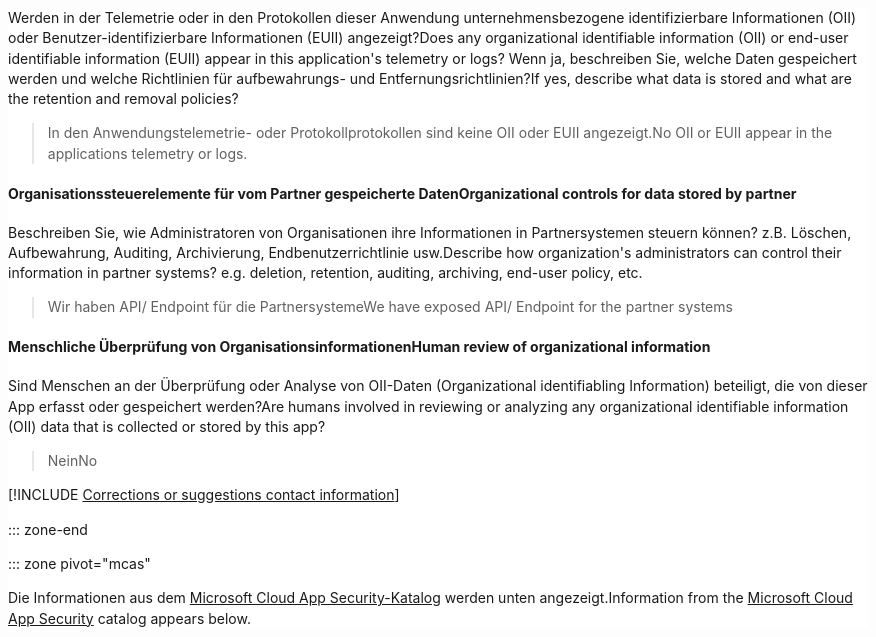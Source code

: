 <span data-ttu-id="6a4f0-141">Werden in der Telemetrie oder in den Protokollen dieser Anwendung unternehmensbezogene identifizierbare Informationen (OII) oder Benutzer-identifizierbare Informationen (EUII) angezeigt?</span><span class="sxs-lookup"><span data-stu-id="6a4f0-141">Does any organizational identifiable information (OII) or end-user identifiable information (EUII) appear in this application's telemetry or logs?</span></span> <span data-ttu-id="6a4f0-142">Wenn ja, beschreiben Sie, welche Daten gespeichert werden und welche Richtlinien für aufbewahrungs- und Entfernungsrichtlinien?</span><span class="sxs-lookup"><span data-stu-id="6a4f0-142">If yes, describe what data is stored and what are the retention and removal policies?</span></span>

><span data-ttu-id="6a4f0-143">In den Anwendungstelemetrie- oder Protokollprotokollen sind keine OII oder EUII angezeigt.</span><span class="sxs-lookup"><span data-stu-id="6a4f0-143">No OII or EUII appear in the applications telemetry or logs.</span></span>

#### <a name="organizational-controls-for-data-stored-by-partner"></a><span data-ttu-id="6a4f0-144">Organisationssteuerelemente für vom Partner gespeicherte Daten</span><span class="sxs-lookup"><span data-stu-id="6a4f0-144">Organizational controls for data stored by partner</span></span>

<span data-ttu-id="6a4f0-145">Beschreiben Sie, wie Administratoren von Organisationen ihre Informationen in Partnersystemen steuern können? z.B. Löschen, Aufbewahrung, Auditing, Archivierung, Endbenutzerrichtlinie usw.</span><span class="sxs-lookup"><span data-stu-id="6a4f0-145">Describe how organization's administrators can control their information in partner systems? e.g. deletion, retention, auditing, archiving, end-user policy, etc.</span></span>

><span data-ttu-id="6a4f0-146">Wir haben API/ Endpoint für die Partnersysteme</span><span class="sxs-lookup"><span data-stu-id="6a4f0-146">We have exposed API/ Endpoint for the partner systems</span></span>

#### <a name="human-review-of-organizational-information"></a><span data-ttu-id="6a4f0-147">Menschliche Überprüfung von Organisationsinformationen</span><span class="sxs-lookup"><span data-stu-id="6a4f0-147">Human review of organizational information</span></span>

<span data-ttu-id="6a4f0-148">Sind Menschen an der Überprüfung oder Analyse von OII-Daten (Organizational identifiabling Information) beteiligt, die von dieser App erfasst oder gespeichert werden?</span><span class="sxs-lookup"><span data-stu-id="6a4f0-148">Are humans involved in reviewing or analyzing any organizational identifiable information (OII) data that is collected or stored by this app?</span></span>

><span data-ttu-id="6a4f0-149">Nein</span><span class="sxs-lookup"><span data-stu-id="6a4f0-149">No</span></span>

[!INCLUDE [Corrections or suggestions contact information](../includes/corrections-or-suggestions.md)]

::: zone-end

::: zone pivot="mcas"

<span data-ttu-id="6a4f0-150">Die Informationen aus dem [Microsoft Cloud App Security-Katalog](https://www.microsoft.com/enterprise-mobility-security/cloud-app-security) werden unten angezeigt.</span><span class="sxs-lookup"><span data-stu-id="6a4f0-150">Information from the [Microsoft Cloud App Security](https://www.microsoft.com/enterprise-mobility-security/cloud-app-security) catalog appears below.</span></span>
